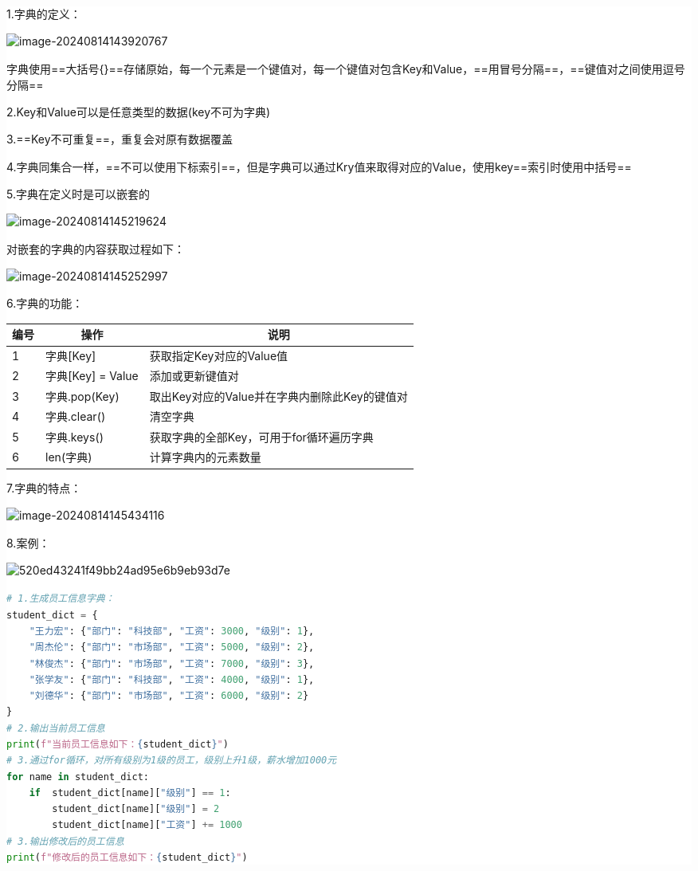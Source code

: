1.字典的定义：

![image-20240814143920767](https://typora-picture-wang.oss-cn-shanghai.aliyuncs.com/image-20240814143920767.png)

字典使用==大括号{}==存储原始，每一个元素是一个键值对，每一个键值对包含Key和Value，==用冒号分隔==，==键值对之间使用逗号分隔==

2.Key和Value可以是任意类型的数据(key不可为字典)

3.==Key不可重复==，重复会对原有数据覆盖

4.字典同集合一样，==不可以使用下标索引==，但是字典可以通过Kry值来取得对应的Value，使用key==索引时使用中括号==

5.字典在定义时是可以嵌套的

![image-20240814145219624](https://typora-picture-wang.oss-cn-shanghai.aliyuncs.com/image-20240814145219624.png)

对嵌套的字典的内容获取过程如下：

![image-20240814145252997](https://typora-picture-wang.oss-cn-shanghai.aliyuncs.com/image-20240814145252997.png)

6.字典的功能：

| **编号** | **操作**          | **说明**                                      |
| -------- | ----------------- | --------------------------------------------- |
| 1        | 字典[Key]         | 获取指定Key对应的Value值                      |
| 2        | 字典[Key] = Value | 添加或更新键值对                              |
| 3        | 字典.pop(Key)     | 取出Key对应的Value并在字典内删除此Key的键值对 |
| 4        | 字典.clear()      | 清空字典                                      |
| 5        | 字典.keys()       | 获取字典的全部Key，可用于for循环遍历字典      |
| 6        | len(字典)         | 计算字典内的元素数量                          |

7.字典的特点：

![image-20240814145434116](https://typora-picture-wang.oss-cn-shanghai.aliyuncs.com/image-20240814145434116.png)

8.案例：

![520ed43241f49bb24ad95e6b9eb93d7e](https://typora-picture-wang.oss-cn-shanghai.aliyuncs.com/520ed43241f49bb24ad95e6b9eb93d7e.png)

```python
# 1.生成员工信息字典：
student_dict = {
    "王力宏": {"部门": "科技部", "工资": 3000, "级别": 1},
    "周杰伦": {"部门": "市场部", "工资": 5000, "级别": 2},
    "林俊杰": {"部门": "市场部", "工资": 7000, "级别": 3},
    "张学友": {"部门": "科技部", "工资": 4000, "级别": 1},
    "刘德华": {"部门": "市场部", "工资": 6000, "级别": 2}
}
# 2.输出当前员工信息
print(f"当前员工信息如下：{student_dict}")
# 3.通过for循环，对所有级别为1级的员工，级别上升1级，薪水增加1000元
for name in student_dict:
    if  student_dict[name]["级别"] == 1:
        student_dict[name]["级别"] = 2
        student_dict[name]["工资"] += 1000
# 3.输出修改后的员工信息
print(f"修改后的员工信息如下：{student_dict}")
```
